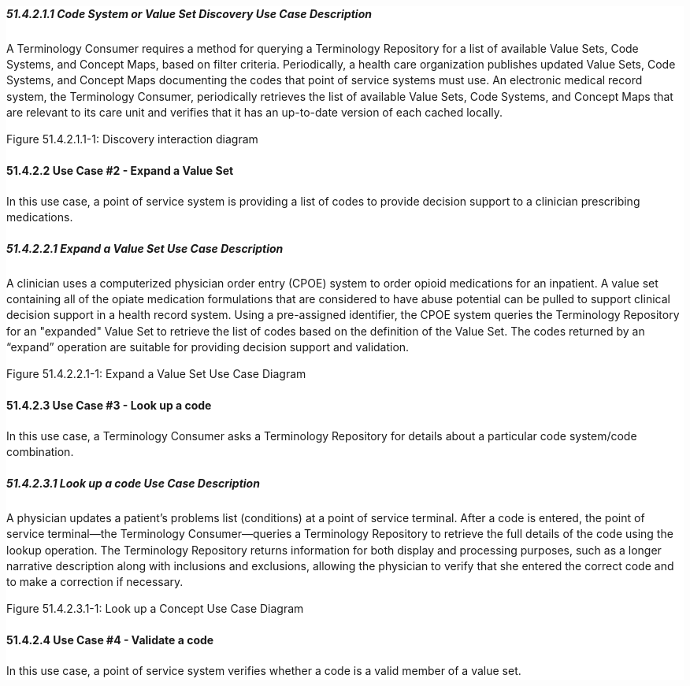 ##### 51.4.2.1.1 Code System or Value Set Discovery Use Case Description

A Terminology Consumer requires a method for querying a Terminology
Repository for a list of available Value Sets, Code Systems, and Concept
Maps, based on filter criteria. Periodically, a health care organization
publishes updated Value Sets, Code Systems, and Concept Maps documenting
the codes that point of service systems must use. An electronic medical
record system, the Terminology Consumer, periodically retrieves the list
of available Value Sets, Code Systems, and Concept Maps that are
relevant to its care unit and verifies that it has an up-to-date version
of each cached locally.

Figure 51.4.2.1.1-1: Discovery interaction diagram

#### 51.4.2.2 Use Case \#2 - Expand a Value Set

In this use case, a point of service system is providing a list of codes
to provide decision support to a clinician prescribing medications.

##### 51.4.2.2.1 Expand a Value Set Use Case Description

A clinician uses a computerized physician order entry (CPOE) system to
order opioid medications for an inpatient. A value set containing all of
the opiate medication formulations that are considered to have abuse
potential can be pulled to support clinical decision support in a health
record system. Using a pre-assigned identifier, the CPOE system queries
the Terminology Repository for an "expanded" Value Set to retrieve the
list of codes based on the definition of the Value Set. The codes
returned by an “expand” operation are suitable for providing decision
support and validation.

Figure 51.4.2.2.1-1: Expand a Value Set Use Case Diagram

#### 51.4.2.3 Use Case \#3 - Look up a code

In this use case, a Terminology Consumer asks a Terminology Repository
for details about a particular code system/code combination.

##### 51.4.2.3.1 Look up a code Use Case Description

A physician updates a patient’s problems list (conditions) at a point of
service terminal. After a code is entered, the point of service
terminal—the Terminology Consumer—queries a Terminology Repository to
retrieve the full details of the code using the lookup operation. The
Terminology Repository returns information for both display and
processing purposes, such as a longer narrative description along with
inclusions and exclusions, allowing the physician to verify that she
entered the correct code and to make a correction if necessary.

Figure 51.4.2.3.1-1: Look up a Concept Use Case Diagram

#### 51.4.2.4 Use Case \#4 - Validate a code

In this use case, a point of service system verifies whether a code is a
valid member of a value set.
